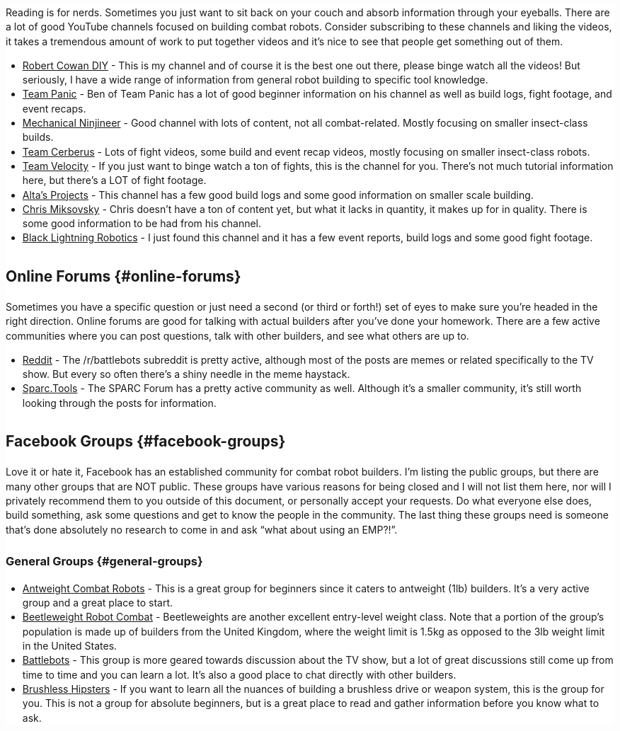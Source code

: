 Reading is for nerds.  Sometimes you just want to sit back on your couch and absorb information through your eyeballs.  There are a lot of good YouTube channels focused on building combat robots.  Consider subscribing to these channels and liking the videos, it takes a tremendous amount of work to put together videos and it’s nice to see that people get something out of them. 

* [Robert Cowan DIY](https://www.youtube.com/c/RobertCowanDIY) \- This is my channel and of course it is the best one out there, please binge watch all the videos\!  But seriously, I have a wide range of information from general robot building to specific tool knowledge.    
* [Team Panic](http://www.youtube.com/c/TeamPanicRobotics) \- Ben of Team Panic has a lot of good beginner information on his channel as well as build logs, fight footage, and event recaps.  
* [Mechanical Ninjineer](https://www.youtube.com/mechanicalninjineer) \- Good channel with lots of content, not all combat-related.  Mostly focusing on smaller insect-class builds.  
* [Team Cerberus](https://www.youtube.com/channel/UC1Qe3Bp2u5OUsbLx5CnkZig/feed) \- Lots of fight videos, some build and event recap videos, mostly focusing on smaller insect-class robots.  
* [Team Velocity](https://www.youtube.com/user/TeamVelocity) \- If you just want to binge watch a ton of fights, this is the channel for you.  There’s not much tutorial information here, but there’s a LOT of fight footage.  
* [Alta’s Projects](https://www.youtube.com/user/altapowderdog/videos) \- This channel has a few good build logs and some good information on smaller scale building.  
* [Chris Miksovsky](https://www.youtube.com/channel/UCur5mQcMAuDp5vrnHonLiGw/) \- Chris doesn’t have a ton of content yet, but what it lacks in quantity, it makes up for in quality.  There is some good information to be had from his channel.  
* [Black Lightning Robotics](https://www.youtube.com/channel/UCRWI1JCfSpNZibbnrbtf2Lg/featured) \- I just found this channel and it has a few event reports, build logs and some good fight footage.


## Online Forums {#online-forums}

Sometimes you have a specific question or just need a second (or third or forth\!) set of eyes to make sure you’re headed in the right direction.  Online forums are good for talking with actual builders after you’ve done your homework.  There are a few active communities where you can post questions, talk with other builders, and see what others are up to.

* [Reddit](http://reddit.com/r/battlebots/) \- The /r/battlebots subreddit is pretty active, although most of the posts are memes or related specifically to the TV show.  But every so often there’s a shiny needle in the meme haystack.      
* [Sparc.Tools](http://sparc.tools) \- The SPARC Forum has a pretty active community as well.  Although it’s a smaller community, it’s still worth looking through the posts for information.

## Facebook Groups {#facebook-groups}

Love it or hate it, Facebook has an established community for combat robot builders.  I’m listing the public groups, but there are many other groups that are NOT public.  These groups have various reasons for being closed and I will not list them here, nor will I privately recommend them to you outside of this document, or personally accept your requests.  Do what everyone else does, build something, ask some questions and get to know the people in the community.  The last thing these groups need is someone that’s done absolutely no research to come in and ask “what about using an EMP?\!”.  

### General Groups {#general-groups}

* [Antweight Combat Robots](https://www.facebook.com/groups/antweights/) \- This is a great group for beginners since it caters to antweight (1lb) builders.  It’s a very active group and a great place to start.  
* [Beetleweight Robot Combat](https://www.facebook.com/groups/1463505713957474/) \- Beetleweights are another excellent entry-level weight class. Note that a portion of the group’s population is made up of builders from the United Kingdom, where the weight limit is 1.5kg as opposed to the 3lb weight limit in the United States.  
* [Battlebots](https://www.facebook.com/groups/56319454480/) \- This group is more geared towards discussion about the TV show, but a lot of great discussions still come up from time to time and you can learn a lot.  It’s also a good place to chat directly with other builders.  
* [Brushless Hipsters](https://www.facebook.com/groups/238151986542667/) \- If you want to learn all the nuances of building a brushless drive or weapon system, this is the group for you.  This is not a group for absolute beginners, but is a great place to read and gather information before you know what to ask.
